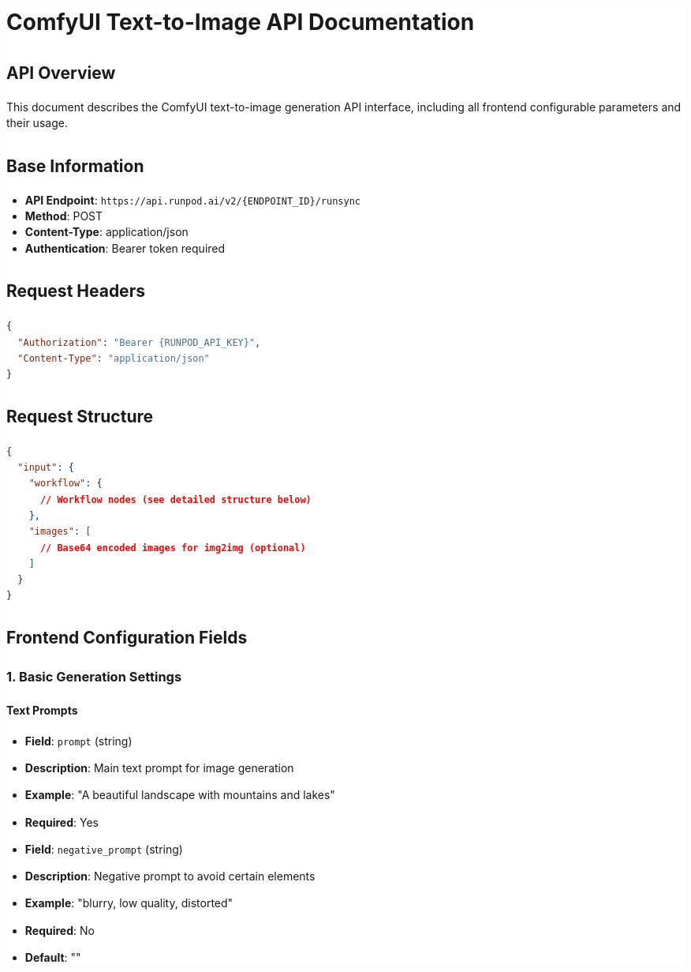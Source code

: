 # ComfyUI Text-to-Image API Documentation

## API Overview

This document describes the ComfyUI text-to-image generation API interface, including all frontend configurable parameters and their usage.

## Base Information

- **API Endpoint**: `https://api.runpod.ai/v2/{ENDPOINT_ID}/runsync`
- **Method**: POST
- **Content-Type**: application/json
- **Authentication**: Bearer token required

## Request Headers

```json
{
  "Authorization": "Bearer {RUNPOD_API_KEY}",
  "Content-Type": "application/json"
}
```

## Request Structure

```json
{
  "input": {
    "workflow": {
      // Workflow nodes (see detailed structure below)
    },
    "images": [
      // Base64 encoded images for img2img (optional)
    ]
  }
}
```

## Frontend Configuration Fields

### 1. Basic Generation Settings

#### Text Prompts
- **Field**: `prompt` (string)
- **Description**: Main text prompt for image generation
- **Example**: "A beautiful landscape with mountains and lakes"
- **Required**: Yes

- **Field**: `negative_prompt` (string)
- **Description**: Negative prompt to avoid certain elements
- **Example**: "blurry, low quality, distorted"
- **Required**: No
- **Default**: ""
